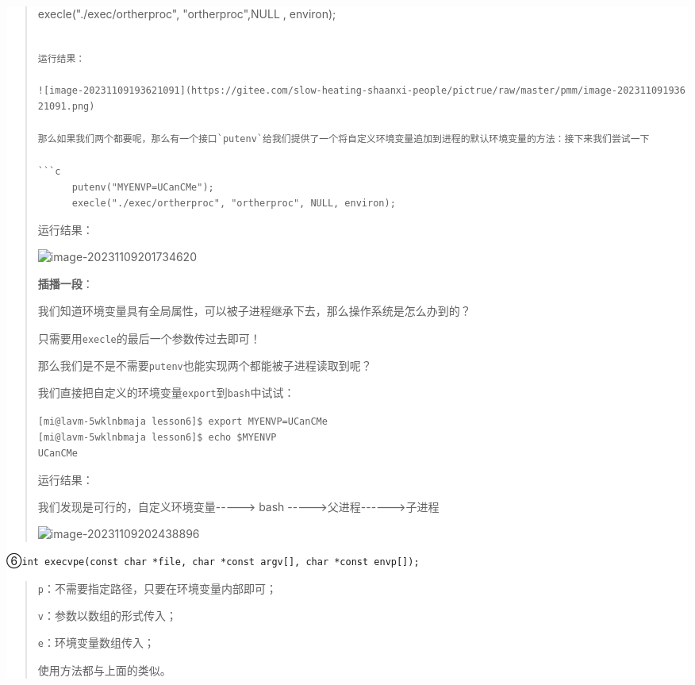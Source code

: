 >  
> execle("./exec/ortherproc", "ortherproc",NULL , environ);  
> ```
>
> 运行结果：
>
> ![image-20231109193621091](https://gitee.com/slow-heating-shaanxi-people/pictrue/raw/master/pmm/image-20231109193621091.png)
>
> 那么如果我们两个都要呢，那么有一个接口`putenv`给我们提供了一个将自定义环境变量追加到进程的默认环境变量的方法：接下来我们尝试一下
>
> ```c
>       putenv("MYENVP=UCanCMe");    
>       execle("./exec/ortherproc", "ortherproc", NULL, environ);  
> ```
>
> 运行结果：
>
> ![image-20231109201734620](https://gitee.com/slow-heating-shaanxi-people/pictrue/raw/master/pmm/image-20231109201734620.png)
>
> **插播一段**：
>
> 我们知道环境变量具有全局属性，可以被子进程继承下去，那么操作系统是怎么办到的？
>
> 只需要用`execle`的最后一个参数传过去即可！
>
> 那么我们是不是不需要`putenv`也能实现两个都能被子进程读取到呢？
>
> 我们直接把自定义的环境变量`export`到`bash`中试试：
>
> ```
> [mi@lavm-5wklnbmaja lesson6]$ export MYENVP=UCanCMe
> [mi@lavm-5wklnbmaja lesson6]$ echo $MYENVP
> UCanCMe
> ```
>
> 运行结果：
>
> 我们发现是可行的，自定义环境变量-----> bash ----->父进程------>子进程
>
> ![image-20231109202438896](https://gitee.com/slow-heating-shaanxi-people/pictrue/raw/master/pmm/image-20231109202438896.png)

⑥`int execvpe(const char *file, char *const argv[], char *const envp[]);`

> `p`：不需要指定路径，只要在环境变量内部即可；
>
> `v`：参数以数组的形式传入；
>
> `e`：环境变量数组传入；
>
> 使用方法都与上面的类似。
